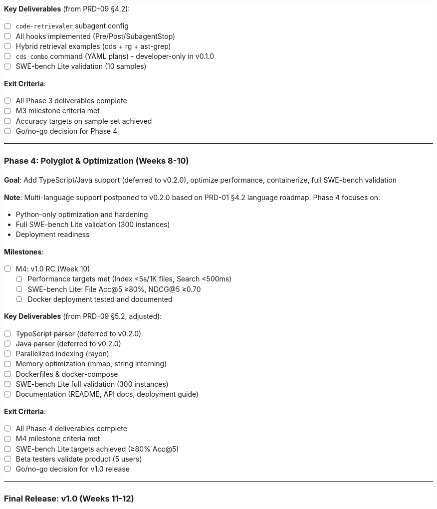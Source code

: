 **Key Deliverables** (from PRD-09 §4.2):

- [ ] `code-retrievaler` subagent config
- [ ] All hooks implemented (Pre/Post/SubagentStop)
- [ ] Hybrid retrieval examples (cds + rg + ast-grep)
- [ ] `cds combo` command (YAML plans) - developer-only in v0.1.0
- [ ] SWE-bench Lite validation (10 samples)

**Exit Criteria**:

- [ ] All Phase 3 deliverables complete
- [ ] M3 milestone criteria met
- [ ] Accuracy targets on sample set achieved
- [ ] Go/no-go decision for Phase 4

---

### Phase 4: Polyglot & Optimization (Weeks 8-10)

**Goal**: Add TypeScript/Java support (deferred to v0.2.0), optimize performance, containerize, full SWE-bench validation

**Note**: Multi-language support postponed to v0.2.0 based on PRD-01 §4.2 language roadmap. Phase 4 focuses on:

- Python-only optimization and hardening
- Full SWE-bench Lite validation (300 instances)
- Deployment readiness

**Milestones**:

- [ ] M4: v1.0 RC (Week 10)
  - [ ] Performance targets met (Index <5s/1K files, Search <500ms)
  - [ ] SWE-bench Lite: File Acc@5 ≥80%, NDCG@5 ≥0.70
  - [ ] Docker deployment tested and documented

**Key Deliverables** (from PRD-09 §5.2, adjusted):

- [ ] ~~TypeScript parser~~ (deferred to v0.2.0)
- [ ] ~~Java parser~~ (deferred to v0.2.0)
- [ ] Parallelized indexing (rayon)
- [ ] Memory optimization (mmap, string interning)
- [ ] Dockerfiles & docker-compose
- [ ] SWE-bench Lite full validation (300 instances)
- [ ] Documentation (README, API docs, deployment guide)

**Exit Criteria**:

- [ ] All Phase 4 deliverables complete
- [ ] M4 milestone criteria met
- [ ] SWE-bench Lite targets achieved (≥80% Acc@5)
- [ ] Beta testers validate product (5 users)
- [ ] Go/no-go decision for v1.0 release

---

### Final Release: v1.0 (Weeks 11-12)
